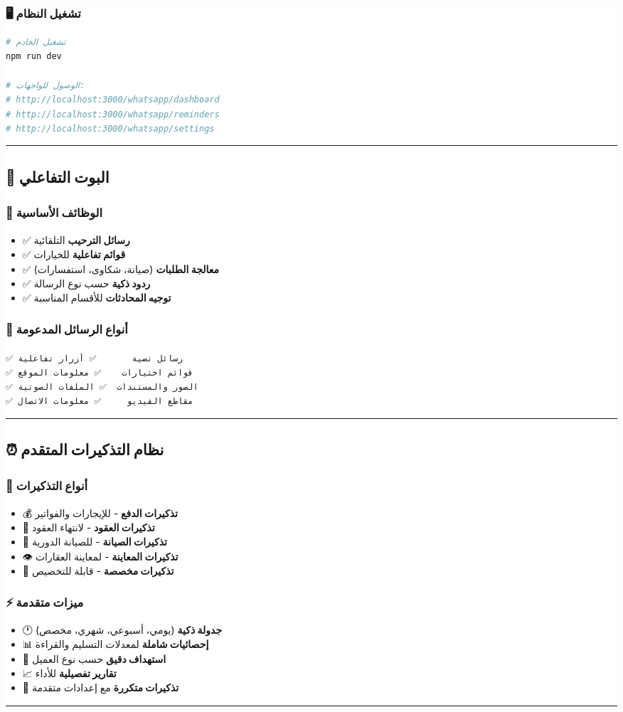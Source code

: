 ### **🖥️ تشغيل النظام**
```bash
# تشغيل الخادم
npm run dev

# الوصول للواجهات:
# http://localhost:3000/whatsapp/dashboard
# http://localhost:3000/whatsapp/reminders  
# http://localhost:3000/whatsapp/settings
```

---

## 🤖 **البوت التفاعلي**

### **🎯 الوظائف الأساسية**
- ✅ **رسائل الترحيب** التلقائية
- ✅ **قوائم تفاعلية** للخيارات
- ✅ **معالجة الطلبات** (صيانة، شكاوى، استفسارات)
- ✅ **ردود ذكية** حسب نوع الرسالة
- ✅ **توجيه المحادثات** للأقسام المناسبة

### **📱 أنواع الرسائل المدعومة**
```javascript
✅ رسائل نصية       ✅ أزرار تفاعلية
✅ قوائم اختيارات    ✅ معلومات الموقع  
✅ الصور والمستندات  ✅ الملفات الصوتية
✅ مقاطع الفيديو     ✅ معلومات الاتصال
```

---

## ⏰ **نظام التذكيرات المتقدم**

### **📅 أنواع التذكيرات**
- 💰 **تذكيرات الدفع** - للإيجارات والفواتير
- 📄 **تذكيرات العقود** - لانتهاء العقود
- 🔧 **تذكيرات الصيانة** - للصيانة الدورية
- 👁️ **تذكيرات المعاينة** - لمعاينة العقارات
- 📅 **تذكيرات مخصصة** - قابلة للتخصيص

### **⚡ ميزات متقدمة**
- 🕐 **جدولة ذكية** (يومي، أسبوعي، شهري، مخصص)
- 📊 **إحصائيات شاملة** لمعدلات التسليم والقراءة
- 🎯 **استهداف دقيق** حسب نوع العميل
- 📈 **تقارير تفصيلية** للأداء
- 🔄 **تذكيرات متكررة** مع إعدادات متقدمة

---
